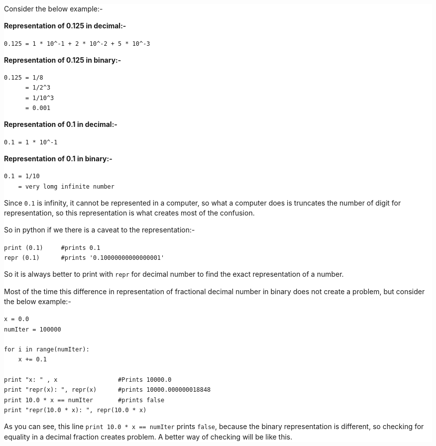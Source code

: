 Consider the below example:-

**Representation of 0.125 in decimal:-**
````
0.125 = 1 * 10^-1 + 2 * 10^-2 + 5 * 10^-3
````

**Representation of 0.125 in binary:-**
````
0.125 = 1/8
      = 1/2^3
      = 1/10^3
      = 0.001
````

**Representation of 0.1 in decimal:-**
````
0.1 = 1 * 10^-1
````

**Representation of 0.1 in binary:-**
````
0.1 = 1/10
    = very lomg infinite number
````

Since `0.1` is infinity, it cannot be represented in a computer, so what a computer does is truncates the number of digit for representation, so this representation is what creates most of the confusion.

So in python if we there is a caveat to the representation:-

````
print (0.1)     #prints 0.1
repr (0.1)      #prints '0.10000000000000001'
````

So it is always better to print with `repr` for decimal number to find the exact representation of a number.

Most of the time this difference in representation of fractional decimal number in binary does not create a problem, but consider the below example:-

````
x = 0.0
numIter = 100000

for i in range(numIter):
    x += 0.1

print "x: " , x                 #Prints 10000.0
print "repr(x): ", repr(x)      #prints 10000.000000018848
print 10.0 * x == numIter       #prints false
print "repr(10.0 * x): ", repr(10.0 * x)    

````

As you can see, this line `print 10.0 * x == numIter` prints `false`, because the binary representation is different, so checking for equality in a decimal fraction creates problem. A better way of checking will be like this.
